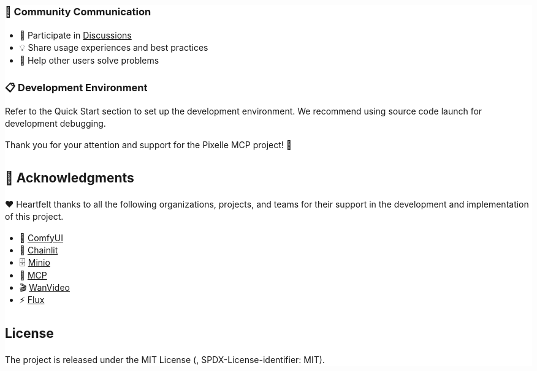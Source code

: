 ### 💬 Community Communication
* 🎯 Participate in [Discussions](https://github.com/AIDC-AI/Pixelle-MCP/discussions)
* 💡 Share usage experiences and best practices
* 🤝 Help other users solve problems

### 📋 Development Environment
Refer to the Quick Start section to set up the development environment. We recommend using source code launch for development debugging.

Thank you for your attention and support for the Pixelle MCP project! 🙏

## 🙏 Acknowledgments

❤️ Heartfelt thanks to all the following organizations, projects, and teams for their support in the development and implementation of this project.

* 🧩 [ComfyUI](https://github.com/comfyanonymous/ComfyUI)
* 💬 [Chainlit](https://github.com/Chainlit/chainlit)
* 🗄️ [Minio](https://github.com/minio/minio)
* 🔌 [MCP](https://modelcontextprotocol.io/introduction)
* 🎬 [WanVideo](https://github.com/Wan-Video/Wan2.1)
* ⚡ [Flux](https://github.com/black-forest-labs/flux) 

## License
The project is released under the MIT License ([](LICENSE), SPDX-License-identifier: MIT).
